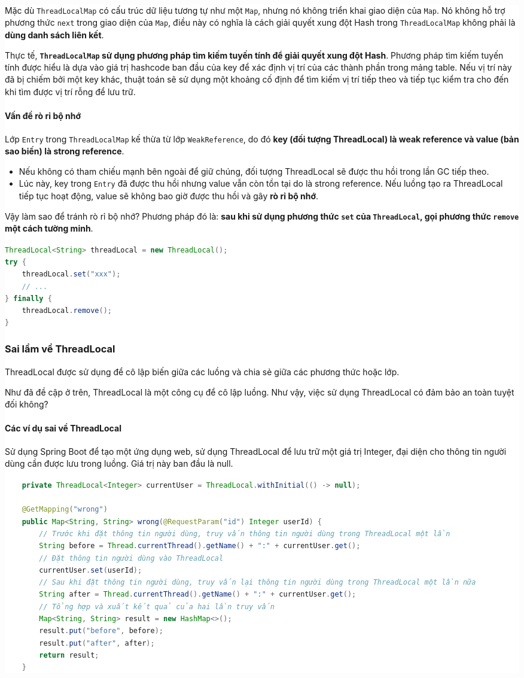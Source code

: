 Mặc dù `ThreadLocalMap` có cấu trúc dữ liệu tương tự như một `Map`, nhưng nó không triển khai giao diện của `Map`. Nó không hỗ trợ phương thức `next` trong giao diện của `Map`, điều này có nghĩa là cách giải quyết xung đột Hash trong `ThreadLocalMap` không phải là **dùng danh sách liên kết**.

Thực tế, **`ThreadLocalMap` sử dụng phương pháp tìm kiếm tuyến tính để giải quyết xung đột Hash**. Phương pháp tìm kiếm tuyến tính được hiểu là dựa vào giá trị hashcode ban đầu của key để xác định vị trí của các thành phần trong mảng table. Nếu vị trí này đã bị chiếm bởi một key khác, thuật toán sẽ sử dụng một khoảng cố định để tìm kiếm vị trí tiếp theo và tiếp tục kiểm tra cho đến khi tìm được vị trí rỗng để lưu trữ.

#### Vấn đề rò rỉ bộ nhớ

Lớp `Entry` trong `ThreadLocalMap` kế thừa từ lớp `WeakReference`, do đó **key (đối tượng ThreadLocal) là weak reference và value (bản sao biến) là strong reference**.

- Nếu không có tham chiếu mạnh bên ngoài để giữ chúng, đối tượng ThreadLocal sẽ được thu hồi trong lần GC tiếp theo.
- Lúc này, key trong `Entry` đã được thu hồi nhưng value vẫn còn tồn tại do là strong reference. Nếu luồng tạo ra ThreadLocal tiếp tục hoạt động, value sẽ không bao giờ được thu hồi và gây **rò rỉ bộ nhớ**.

Vậy làm sao để tránh rò rỉ bộ nhớ? Phương pháp đó là: **sau khi sử dụng phương thức `set` của `ThreadLocal`, gọi phương thức `remove` một cách tường minh**.

```java
ThreadLocal<String> threadLocal = new ThreadLocal();
try {
    threadLocal.set("xxx");
    // ...
} finally {
    threadLocal.remove();
}
```

### Sai lầm về ThreadLocal

ThreadLocal được sử dụng để cô lập biến giữa các luồng và chia sẻ giữa các phương thức hoặc lớp.

Như đã đề cập ở trên, ThreadLocal là một công cụ để cô lập luồng. Như vậy, việc sử dụng ThreadLocal có đảm bảo an toàn tuyệt đối không?

#### Các ví dụ sai về ThreadLocal

Sử dụng Spring Boot để tạo một ứng dụng web, sử dụng ThreadLocal để lưu trữ một giá trị Integer, đại diện cho thông tin người dùng cần được lưu trong luồng. Giá trị này ban đầu là null.

```java
    private ThreadLocal<Integer> currentUser = ThreadLocal.withInitial(() -> null);

    @GetMapping("wrong")
    public Map<String, String> wrong(@RequestParam("id") Integer userId) {
        // Trước khi đặt thông tin người dùng, truy vấn thông tin người dùng trong ThreadLocal một lần
        String before = Thread.currentThread().getName() + ":" + currentUser.get();
        // Đặt thông tin người dùng vào ThreadLocal
        currentUser.set(userId);
        // Sau khi đặt thông tin người dùng, truy vấn lại thông tin người dùng trong ThreadLocal một lần nữa
        String after = Thread.currentThread().getName() + ":" + currentUser.get();
        // Tổng hợp và xuất kết quả của hai lần truy vấn
        Map<String, String> result = new HashMap<>();
        result.put("before", before);
        result.put("after", after);
        return result;
    }
```
